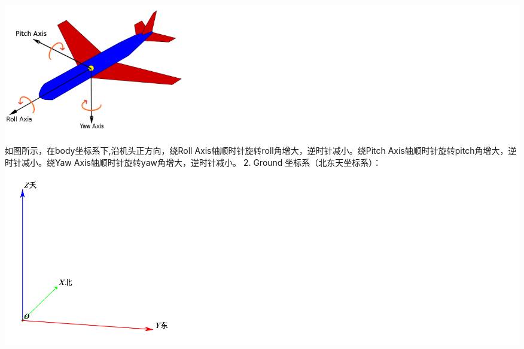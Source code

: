   <img src="Images/axis.png" width="300">
  
  如图所示，在body坐标系下,沿机头正方向，绕Roll Axis轴顺时针旋转roll角增大，逆时针减小。绕Pitch Axis轴顺时针旋转pitch角增大，逆时针减小。绕Yaw Axis轴顺时针旋转yaw角增大，逆时针减小。
2. Ground 坐标系（北东天坐标系）：
  
   <img src="Images/gnd_axis.png" width="300">
   